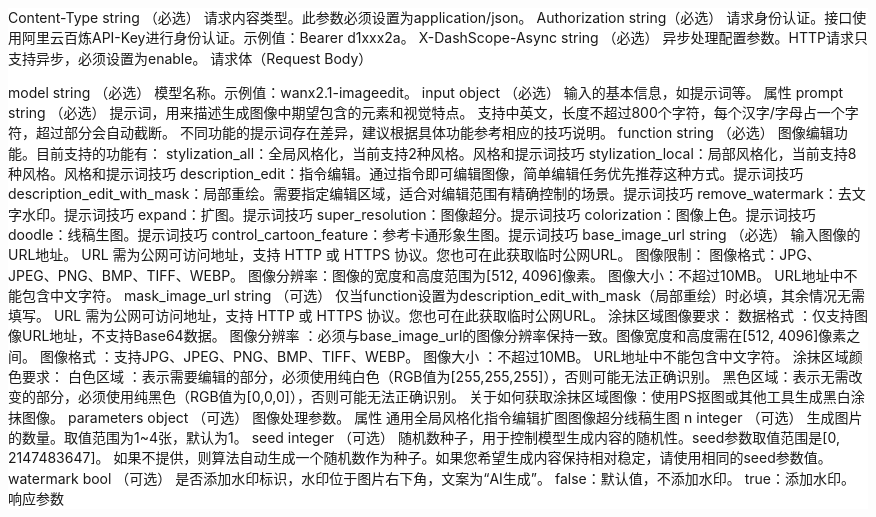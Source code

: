 Content-Type string （必选）
请求内容类型。此参数必须设置为application/json。
Authorization string（必选）
请求身份认证。接口使用阿里云百炼API-Key进行身份认证。示例值：Bearer d1xxx2a。
X-DashScope-Async string （必选）
异步处理配置参数。HTTP请求只支持异步，必须设置为enable。
请求体（Request Body）

model string （必选）
模型名称。示例值：wanx2.1-imageedit。
input object （必选）
输入的基本信息，如提示词等。
属性
prompt string （必选）
提示词，用来描述生成图像中期望包含的元素和视觉特点。
支持中英文，长度不超过800个字符，每个汉字/字母占一个字符，超过部分会自动截断。
不同功能的提示词存在差异，建议根据具体功能参考相应的技巧说明。
function string （必选）
图像编辑功能。目前支持的功能有：
stylization_all：全局风格化，当前支持2种风格。风格和提示词技巧
stylization_local：局部风格化，当前支持8种风格。风格和提示词技巧
description_edit：指令编辑。通过指令即可编辑图像，简单编辑任务优先推荐这种方式。提示词技巧
description_edit_with_mask：局部重绘。需要指定编辑区域，适合对编辑范围有精确控制的场景。提示词技巧
remove_watermark：去文字水印。提示词技巧
expand：扩图。提示词技巧
super_resolution：图像超分。提示词技巧
colorization：图像上色。提示词技巧
doodle：线稿生图。提示词技巧
control_cartoon_feature：参考卡通形象生图。提示词技巧
base_image_url string （必选）
输入图像的URL地址。
URL 需为公网可访问地址，支持 HTTP 或 HTTPS 协议。您也可在此获取临时公网URL。
图像限制：
图像格式：JPG、JPEG、PNG、BMP、TIFF、WEBP。
图像分辨率：图像的宽度和高度范围为[512, 4096]像素。
图像大小：不超过10MB。
URL地址中不能包含中文字符。
mask_image_url string （可选）
仅当function设置为description_edit_with_mask（局部重绘）时必填，其余情况无需填写。
URL 需为公网可访问地址，支持 HTTP 或 HTTPS 协议。您也可在此获取临时公网URL。
涂抹区域图像要求：
数据格式 ：仅支持图像URL地址，不支持Base64数据。
图像分辨率 ：必须与base_image_url的图像分辨率保持一致。图像宽度和高度需在[512, 4096]像素之间。
图像格式 ：支持JPG、JPEG、PNG、BMP、TIFF、WEBP。
图像大小 ：不超过10MB。
URL地址中不能包含中文字符。
涂抹区域颜色要求：
白色区域 ：表示需要编辑的部分，必须使用纯白色（RGB值为[255,255,255]），否则可能无法正确识别。
黑色区域：表示无需改变的部分，必须使用纯黑色（RGB值为[0,0,0]），否则可能无法正确识别。
关于如何获取涂抹区域图像：使用PS抠图或其他工具生成黑白涂抹图像。
parameters object （可选）
图像处理参数。
属性
通用全局风格化指令编辑扩图图像超分线稿生图
n integer （可选）
生成图片的数量。取值范围为1~4张，默认为1。
seed integer （可选）
随机数种子，用于控制模型生成内容的随机性。seed参数取值范围是[0, 2147483647]。
如果不提供，则算法自动生成一个随机数作为种子。如果您希望生成内容保持相对稳定，请使用相同的seed参数值。
watermark bool （可选）
是否添加水印标识，水印位于图片右下角，文案为“AI生成”。
false：默认值，不添加水印。
true：添加水印。
响应参数